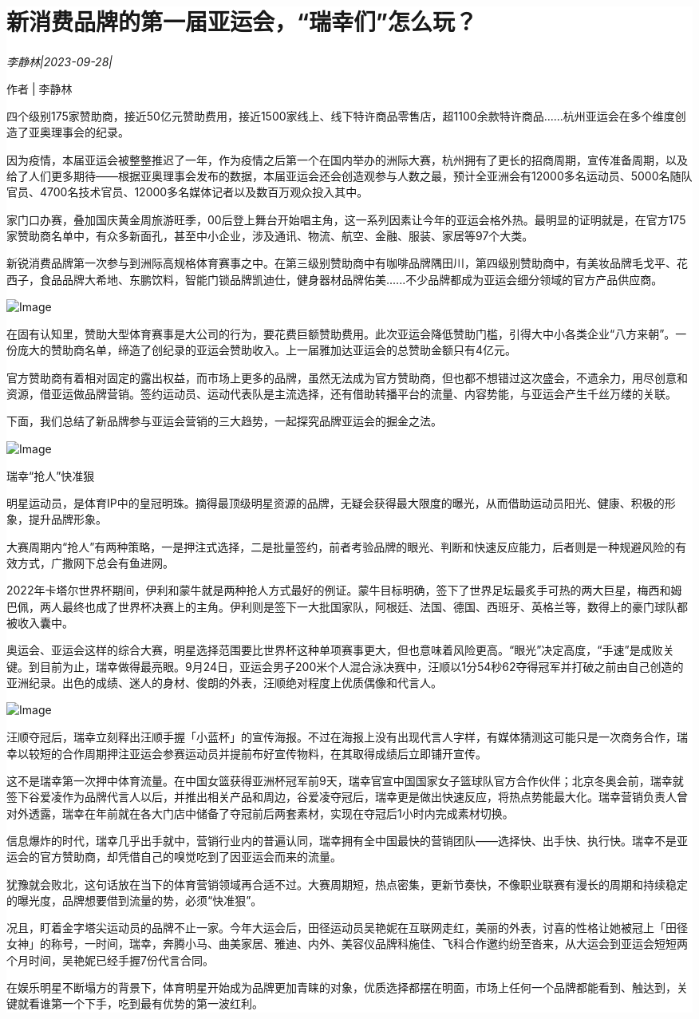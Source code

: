 # 新消费品牌的第一届亚运会，“瑞幸们”怎么玩？

*李静林|2023-09-28|*

作者 | 李静林

四个级别175家赞助商，接近50亿元赞助费用，接近1500家线上、线下特许商品零售店，超1100余款特许商品......杭州亚运会在多个维度创造了亚奥理事会的纪录。

因为疫情，本届亚运会被整整推迟了一年，作为疫情之后第一个在国内举办的洲际大赛，杭州拥有了更长的招商周期，宣传准备周期，以及给了人们更多期待——根据亚奥理事会发布的数据，本届亚运会还会创造观参与人数之最，预计全亚洲会有12000多名运动员、5000名随队官员、4700名技术官员、12000多名媒体记者以及数百万观众投入其中。

家门口办赛，叠加国庆黄金周旅游旺季，00后登上舞台开始唱主角，这一系列因素让今年的亚运会格外热。最明显的证明就是，在官方175家赞助商名单中，有众多新面孔，甚至中小企业，涉及通讯、物流、航空、金融、服装、家居等97个大类。

新锐消费品牌第一次参与到洲际高规格体育赛事之中。在第三级别赞助商中有咖啡品牌隅田川，第四级别赞助商中，有美妆品牌毛戈平、花西子，食品品牌大希地、东鹏饮料，智能门锁品牌凯迪仕，健身器材品牌佑美......不少品牌都成为亚运会细分领域的官方产品供应商。

![Image](https://p6-sign.toutiaoimg.com/tos-cn-i-6w9my0ksvp/7a170e0c11d744e896ac7c281a32d490~tplv-tt-origin-asy2:5aS05p2hQOWoseS5kOi1hOacrOiuug==.image?_iz=58558&from=article.pc_detail&x-expires=1696485321&x-signature=PgaOH3fRqzEL%2FTe89ywU%2BuaeXrQ%3D)

在固有认知里，赞助大型体育赛事是大公司的行为，要花费巨额赞助费用。此次亚运会降低赞助门槛，引得大中小各类企业“八方来朝”。一份庞大的赞助商名单，缔造了创纪录的亚运会赞助收入。上一届雅加达亚运会的总赞助金额只有4亿元。

官方赞助商有着相对固定的露出权益，而市场上更多的品牌，虽然无法成为官方赞助商，但也都不想错过这次盛会，不遗余力，用尽创意和资源，借亚运做品牌营销。签约运动员、运动代表队是主流选择，还有借助转播平台的流量、内容势能，与亚运会产生千丝万缕的关联。

下面，我们总结了新品牌参与亚运会营销的三大趋势，一起探究品牌亚运会的掘金之法。

![Image](https://p3-sign.toutiaoimg.com/tos-cn-i-6w9my0ksvp/793806560cc240e0bf48f2518b1b9196~tplv-tt-origin-asy2:5aS05p2hQOWoseS5kOi1hOacrOiuug==.image?_iz=58558&from=article.pc_detail&x-expires=1696485321&x-signature=jsjYzAKNaNsBKk68AK7vg60yivw%3D)

瑞幸“抢人”快准狠

明星运动员，是体育IP中的皇冠明珠。摘得最顶级明星资源的品牌，无疑会获得最大限度的曝光，从而借助运动员阳光、健康、积极的形象，提升品牌形象。

大赛周期内“抢人”有两种策略，一是押注式选择，二是批量签约，前者考验品牌的眼光、判断和快速反应能力，后者则是一种规避风险的有效方式，广撒网下总会有鱼进网。

2022年卡塔尔世界杯期间，伊利和蒙牛就是两种抢人方式最好的例证。蒙牛目标明确，签下了世界足坛最炙手可热的两大巨星，梅西和姆巴佩，两人最终也成了世界杯决赛上的主角。伊利则是签下一大批国家队，阿根廷、法国、德国、西班牙、英格兰等，数得上的豪门球队都被收入囊中。

奥运会、亚运会这样的综合大赛，明星选择范围要比世界杯这种单项赛事更大，但也意味着风险更高。“眼光”决定高度，“手速”是成败关键。到目前为止，瑞幸做得最亮眼。9月24日，亚运会男子200米个人混合泳决赛中，汪顺以1分54秒62夺得冠军并打破之前由自己创造的亚洲纪录。出色的成绩、迷人的身材、俊朗的外表，汪顺绝对程度上优质偶像和代言人。

![Image](https://p3-sign.toutiaoimg.com/tos-cn-i-6w9my0ksvp/3a35291135d74325bfa8a4df11680c5b~tplv-tt-origin-asy2:5aS05p2hQOWoseS5kOi1hOacrOiuug==.image?_iz=58558&from=article.pc_detail&x-expires=1696485321&x-signature=urtBvOr5z98oRRVT6GhW1jWE9Mc%3D)

汪顺夺冠后，瑞幸立刻释出汪顺手握「小蓝杯」的宣传海报。不过在海报上没有出现代言人字样，有媒体猜测这可能只是一次商务合作，瑞幸以较短的合作周期押注亚运会参赛运动员并提前布好宣传物料，在其取得成绩后立即铺开宣传。

这不是瑞幸第一次押中体育流量。在中国女篮获得亚洲杯冠军前9天，瑞幸官宣中国国家女子篮球队官方合作伙伴；北京冬奥会前，瑞幸就签下谷爱凌作为品牌代言人以后，并推出相关产品和周边，谷爱凌夺冠后，瑞幸更是做出快速反应，将热点势能最大化。瑞幸营销负责人曾对外透露，瑞幸在年前就在各大门店中储备了夺冠前后两套素材，实现在夺冠后1小时内完成素材切换。

信息爆炸的时代，瑞幸几乎出手就中，营销行业内的普遍认同，瑞幸拥有全中国最快的营销团队——选择快、出手快、执行快。瑞幸不是亚运会的官方赞助商，却凭借自己的嗅觉吃到了因亚运会而来的流量。

犹豫就会败北，这句话放在当下的体育营销领域再合适不过。大赛周期短，热点密集，更新节奏快，不像职业联赛有漫长的周期和持续稳定的曝光度，品牌想要借到流量的势，必须“快准狠”。

况且，盯着金字塔尖运动员的品牌不止一家。今年大运会后，田径运动员吴艳妮在互联网走红，美丽的外表，讨喜的性格让她被冠上「田径女神」的称号，一时间，瑞幸，奔腾小马、曲美家居、雅迪、内外、美容仪品牌科施佳、飞科合作邀约纷至沓来，从大运会到亚运会短短两个月时间，吴艳妮已经手握7份代言合同。

在娱乐明星不断塌方的背景下，体育明星开始成为品牌更加青睐的对象，优质选择都摆在明面，市场上任何一个品牌都能看到、触达到，关键就看谁第一个下手，吃到最有优势的第一波红利。
